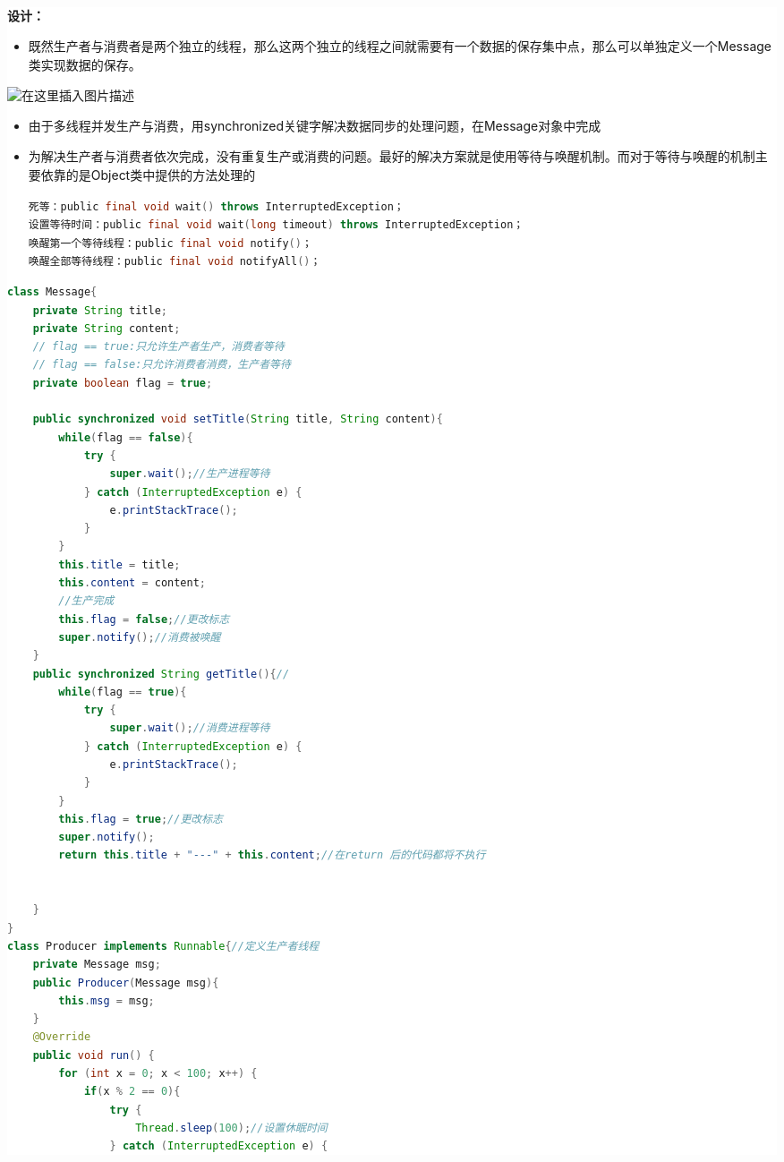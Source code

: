 **设计：**

- 既然生产者与消费者是两个独立的线程，那么这两个独立的线程之间就需要有一个数据的保存集中点，那么可以单独定义一个Message类实现数据的保存。

![在这里插入图片描述](https://github.com/fukaidi39/Java_Learning/blob/main/%E7%AC%94%E8%AE%B0/markdownpicture/%E9%9D%A2%E5%90%91%E5%AF%B9%E8%B1%A1%E7%BC%96%E7%A8%8B_2/20200819110021901.png#pic_center.png)

- 由于多线程并发生产与消费，用synchronized关键字解决数据同步的处理问题，在Message对象中完成

- 为解决生产者与消费者依次完成，没有重复生产或消费的问题。最好的解决方案就是使用等待与唤醒机制。而对于等待与唤醒的机制主要依靠的是Object类中提供的方法处理的

  ```java
  死等：public final void wait​() throws InterruptedException；
  设置等待时间：public final void wait​(long timeout) throws InterruptedException；
  唤醒第一个等待线程：public final void notify​()；
  唤醒全部等待线程：public final void notifyAll​()；
  ```

```java
class Message{
    private String title;
    private String content;
    // flag == true:只允许生产者生产，消费者等待
    // flag == false:只允许消费者消费，生产者等待
    private boolean flag = true;

    public synchronized void setTitle(String title, String content){
        while(flag == false){
            try {
                super.wait();//生产进程等待
            } catch (InterruptedException e) {
                e.printStackTrace();
            }
        }
        this.title = title;
        this.content = content;
        //生产完成
        this.flag = false;//更改标志
        super.notify();//消费被唤醒
    }
    public synchronized String getTitle(){//
        while(flag == true){
            try {
                super.wait();//消费进程等待
            } catch (InterruptedException e) {
                e.printStackTrace();
            }
        }
        this.flag = true;//更改标志
        super.notify();
        return this.title + "---" + this.content;//在return 后的代码都将不执行


    }
}
class Producer implements Runnable{//定义生产者线程
    private Message msg;
    public Producer(Message msg){
        this.msg = msg;
    }
    @Override
    public void run() {
        for (int x = 0; x < 100; x++) {
            if(x % 2 == 0){
                try {
                    Thread.sleep(100);//设置休眠时间
                } catch (InterruptedException e) {
```